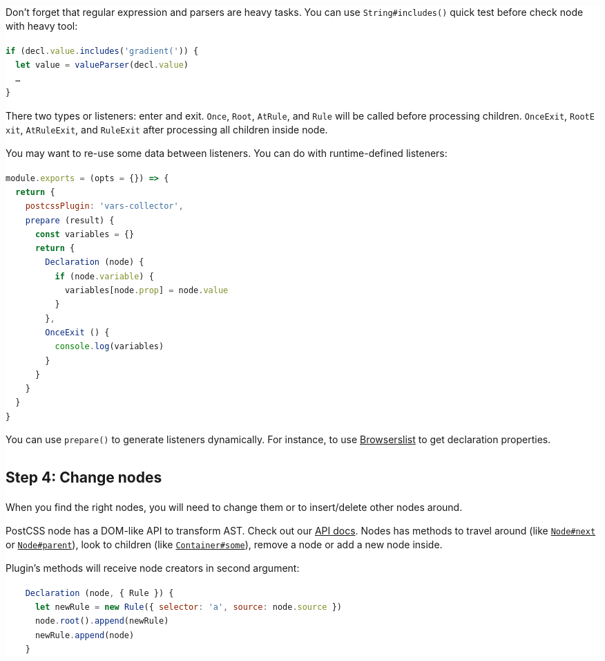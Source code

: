 Don’t forget that regular expression and parsers are heavy tasks. You can use
`String#includes()` quick test before check node with heavy tool:

```js
if (decl.value.includes('gradient(')) {
  let value = valueParser(decl.value)
  …
}
```

There two types or listeners: enter and exit. `Once`, `Root`, `AtRule`,
and `Rule` will be called before processing children. `OnceExit`, `RootExit`,
`AtRuleExit`, and `RuleExit` after processing all children inside node.

You may want to re-use some data between listeners. You can do with
runtime-defined listeners:

```js
module.exports = (opts = {}) => {
  return {
    postcssPlugin: 'vars-collector',
    prepare (result) {
      const variables = {}
      return {
        Declaration (node) {
          if (node.variable) {
            variables[node.prop] = node.value
          }
        },
        OnceExit () {
          console.log(variables)
        }
      }
    }
  }
}
```

You can use `prepare()` to generate listeners dynamically. For instance,
to use [Browserslist] to get declaration properties.

[Browserslist]: https://github.com/browserslist/browserslist


## Step 4: Change nodes

When you find the right nodes, you will need to change them or to insert/delete
other nodes around.

PostCSS node has a DOM-like API to transform AST. Check out our [API docs].
Nodes has methods to travel around (like [`Node#next`] or [`Node#parent`]),
look to children (like [`Container#some`]), remove a node
or add a new node inside.

Plugin’s methods will receive node creators in second argument:

```js
    Declaration (node, { Rule }) {
      let newRule = new Rule({ selector: 'a', source: node.source })
      node.root().append(newRule)
      newRule.append(node)
    }
```


[`postcss-easing-gradients`]: https://github.com/larsenwork/postcss-easing-gradients
[write new Stylelint plugin]: https://stylelint.io/developer-guide/plugins
[postcss-dark-theme-class`]: https://github.com/postcss/postcss-dark-theme-class
[`postcss-flexbugs-fixes`]: https://github.com/luisrudge/postcss-flexbugs-fixes
[`postcss-preset-env`]: https://github.com/csstools/postcss-preset-env
[`postcss-autoreset`]: https://github.com/maximkoretskiy/postcss-autoreset
[`postcss-100vh-fix`]: https://github.com/postcss/postcss-100vh-fix
[`postcss-nested]: https://github.com/postcss/postcss-nested
[this proposal]: https://github.com/w3c/csswg-drafts/issues/1332
[CSS Modules]: https://github.com/css-modules/css-modules
[RTLCSS]: https://rtlcss.com/
[CSSWG]: https://github.com/w3c/csswg-drafts
[PostCSS plugin boilerplate]: https://github.com/postcss/postcss-plugin-boilerplate/
[plugin template]: https://github.com/postcss/postcss-plugin-boilerplate/blob/main/template/index.t.js
[`Root`]: https://postcss.org/api/#root
[`AtRule`]: https://postcss.org/api/#atrule
[`Rule`]: https://postcss.org/api/#rule
[`Declaration`]: https://postcss.org/api/#declaration
[`Comment`]: https://postcss.org/api/#comment
[`Container#some`]: https://postcss.org/api/#container-some
[`Node#source`]: https://postcss.org/api/#node-source
[`Node#parent`]: https://postcss.org/api/#node-parent
[`Node#next`]: https://postcss.org/api/#node-next
[API docs]: https://postcss.org/api/
[Add your new plugin]: https://github.com/himynameisdave/postcss-plugins#submitting-a-new-plugin
[`clean-publish`]: https://github.com/shashkovdanil/clean-publish/
[`@postcss`]: https://twitter.com/postcss